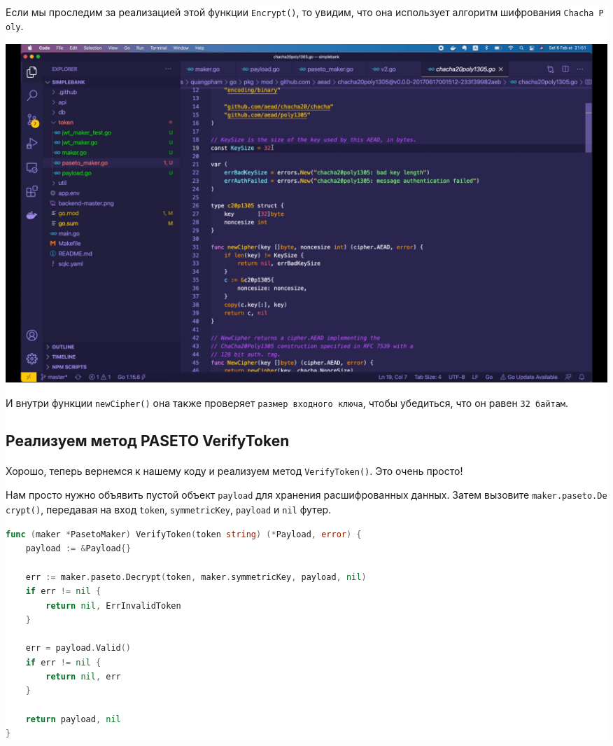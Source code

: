 Если мы проследим за реализацией этой функции `Encrypt()`, то увидим, что она 
использует алгоритм шифрования `Chacha Poly`.

![](../images/part20/g6513zdr7jbpywiw3t37.png)

И внутри функции `newCipher()` она также проверяет `размер входного ключа`, 
чтобы убедиться, что он равен `32 байтам`.

## Реализуем метод PASETO VerifyToken

Хорошо, теперь вернемся к нашему коду и реализуем метод `VerifyToken()`. Это 
очень просто!

Нам просто нужно объявить пустой объект `payload` для хранения расшифрованных 
данных. Затем вызовите `maker.paseto.Decrypt()`, передавая на вход `token`,
`symmetricKey`, `payload` и `nil` футер.

```go
func (maker *PasetoMaker) VerifyToken(token string) (*Payload, error) {
    payload := &Payload{}

    err := maker.paseto.Decrypt(token, maker.symmetricKey, payload, nil)
    if err != nil {
        return nil, ErrInvalidToken
    }

    err = payload.Valid()
    if err != nil {
        return nil, err
    }

    return payload, nil
}
```
